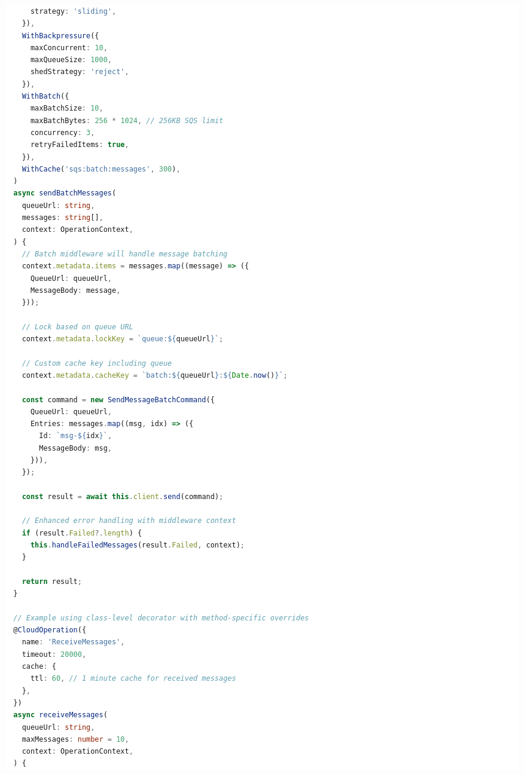 ```typescript
      strategy: 'sliding',
    }),
    WithBackpressure({
      maxConcurrent: 10,
      maxQueueSize: 1000,
      shedStrategy: 'reject',
    }),
    WithBatch({
      maxBatchSize: 10,
      maxBatchBytes: 256 * 1024, // 256KB SQS limit
      concurrency: 3,
      retryFailedItems: true,
    }),
    WithCache('sqs:batch:messages', 300),
  )
  async sendBatchMessages(
    queueUrl: string,
    messages: string[],
    context: OperationContext,
  ) {
    // Batch middleware will handle message batching
    context.metadata.items = messages.map((message) => ({
      QueueUrl: queueUrl,
      MessageBody: message,
    }));

    // Lock based on queue URL
    context.metadata.lockKey = `queue:${queueUrl}`;

    // Custom cache key including queue
    context.metadata.cacheKey = `batch:${queueUrl}:${Date.now()}`;

    const command = new SendMessageBatchCommand({
      QueueUrl: queueUrl,
      Entries: messages.map((msg, idx) => ({
        Id: `msg-${idx}`,
        MessageBody: msg,
      })),
    });

    const result = await this.client.send(command);

    // Enhanced error handling with middleware context
    if (result.Failed?.length) {
      this.handleFailedMessages(result.Failed, context);
    }

    return result;
  }

  // Example using class-level decorator with method-specific overrides
  @CloudOperation({
    name: 'ReceiveMessages',
    timeout: 20000,
    cache: {
      ttl: 60, // 1 minute cache for received messages
    },
  })
  async receiveMessages(
    queueUrl: string,
    maxMessages: number = 10,
    context: OperationContext,
  ) {
```